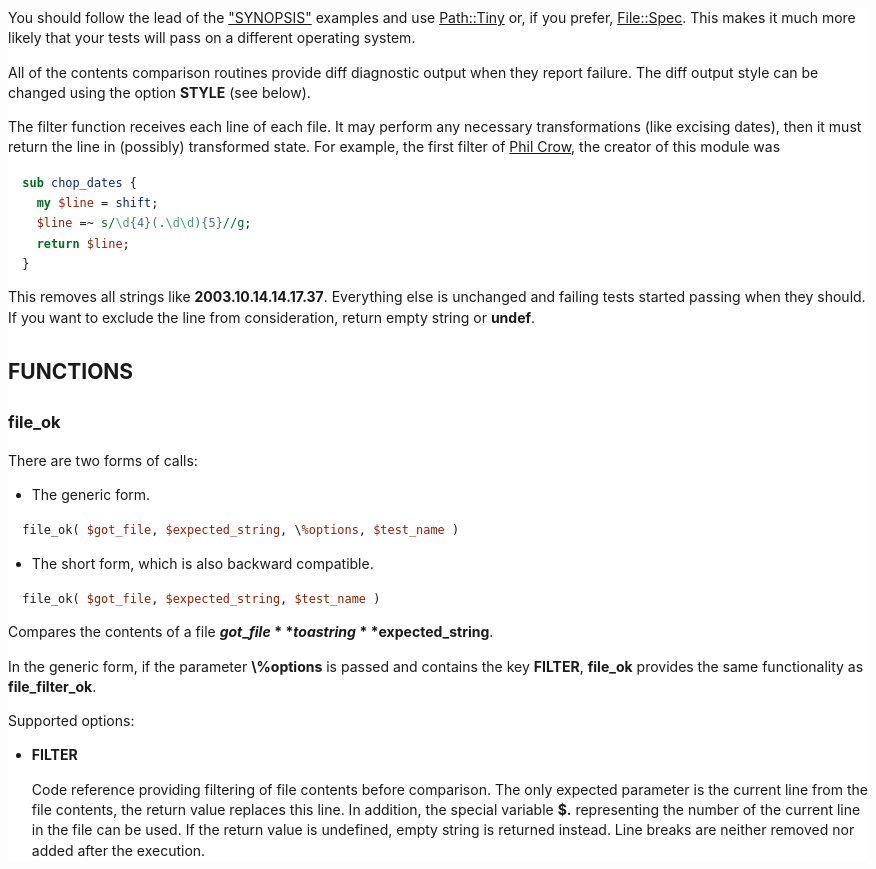 You should follow the lead of the ["SYNOPSIS"](#synopsis) examples and use [Path::Tiny](https://metacpan.org/pod/Path::Tiny) or,
if you prefer, [File::Spec](https://metacpan.org/pod/File::Spec).
This makes it much more likely that your tests will pass on a different operating system.

All of the contents comparison routines provide diff diagnostic output when they report failure.
The diff output style can be changed using the option **STYLE** (see below).

The filter function receives each line of each file.
It may perform any necessary transformations (like excising dates),
then it must return the line in (possibly) transformed state.
For example, the first filter of [Phil Crow](https://metacpan.org/author/PHILCROW), the creator of this module was
```perl
  sub chop_dates {
    my $line = shift;
    $line =~ s/\d{4}(.\d\d){5}//g;
    return $line;
  }
```
This removes all strings like **2003.10.14.14.17.37**.
Everything else is unchanged and failing tests started passing when they should.
If you want to exclude the line from consideration, return empty string or **undef**.

## FUNCTIONS

### file\_ok

There are two forms of calls:

- The generic form.
```perl
  file_ok( $got_file, $expected_string, \%options, $test_name )
```
- The short form, which is also backward compatible.
```perl
  file_ok( $got_file, $expected_string, $test_name )
```
Compares the contents of a file **$got\_file** to a string **$expected\_string**.

In the generic form, if the parameter **\\%options** is passed and contains the key **FILTER**,
**file\_ok** provides the same functionality as **file\_filter\_ok**.

Supported options:

- **FILTER**

    Code reference providing filtering of file contents before comparison.
    The only expected parameter is the current line from the file contents, the return value replaces this line.
    In addition, the special variable **$.** representing the number of the current line in the file can be used.
    If the return value is undefined, empty string is returned instead.
    Line breaks are neither removed nor added after the execution.
